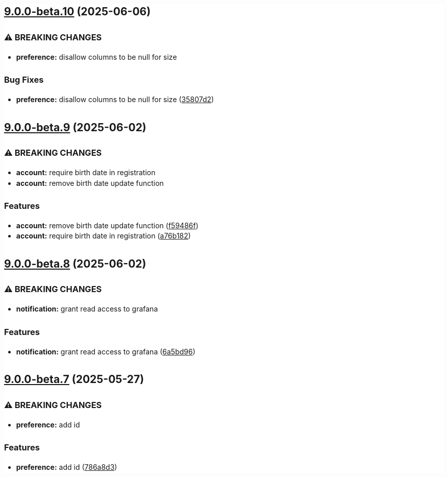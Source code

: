 ## [9.0.0-beta.10](https://github.com/maevsi/sqitch/compare/9.0.0-beta.9...9.0.0-beta.10) (2025-06-06)

### ⚠ BREAKING CHANGES

* **preference:** disallow columns to be null for size

### Bug Fixes

* **preference:** disallow columns to be null for size ([35807d2](https://github.com/maevsi/sqitch/commit/35807d2838080716947b21f20d971b75409656e4))

## [9.0.0-beta.9](https://github.com/maevsi/sqitch/compare/9.0.0-beta.8...9.0.0-beta.9) (2025-06-02)

### ⚠ BREAKING CHANGES

* **account:** require birth date in registration
* **account:** remove birth date update function

### Features

* **account:** remove birth date update function ([f59486f](https://github.com/maevsi/sqitch/commit/f59486fb91a472cb981fe8aa9bd3a1d6561f8046))
* **account:** require birth date in registration ([a76b182](https://github.com/maevsi/sqitch/commit/a76b182aab14e2d14e3d0fc9a28d84f211034dc4))

## [9.0.0-beta.8](https://github.com/maevsi/sqitch/compare/9.0.0-beta.7...9.0.0-beta.8) (2025-06-02)

### ⚠ BREAKING CHANGES

* **notification:** grant read access to grafana

### Features

* **notification:** grant read access to grafana ([6a5bd96](https://github.com/maevsi/sqitch/commit/6a5bd96f79538d2f7eb14bea3570fd756ce0cacc))

## [9.0.0-beta.7](https://github.com/maevsi/sqitch/compare/9.0.0-beta.6...9.0.0-beta.7) (2025-05-27)

### ⚠ BREAKING CHANGES

* **preference:** add id

### Features

* **preference:** add id ([786a8d3](https://github.com/maevsi/sqitch/commit/786a8d38940a8b6989a342e97711bbed54e2ceab))
